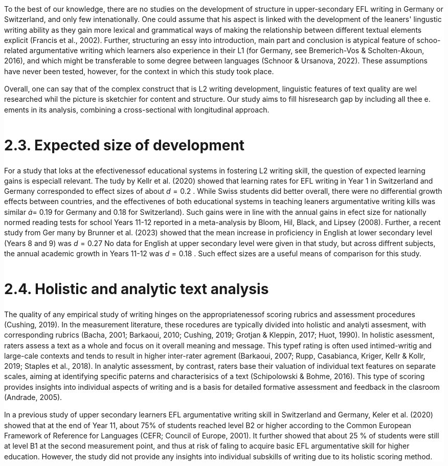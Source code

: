 To the best of our knowledge, there are no studies on the development of structure in upper-secondary EFL writing in Germany or Switzerland, and only few intenationally. One could assume that his aspect is linked with the development of the leaners' lingustic writing ability as they gain more lexical and grammatical ways of making the relationship between different textual elements explicit (Francis et al., 2002). Further, structuring an essy into introduction, main part and conclusion is atypical feature of schoo-related argumentative writing which learners also experience in their L1 (for Germany, see Bremerich-Vos & Scholten-Akoun, 2016), and which might be transferable to some degree between languages (Schnoor & Ursanova, 2022). These assumptions have never been tested, however, for the context in which this study took place.

Overall, one can say that of the complex construct that is L2 writing development, linguistic features of text quality are wel researched whil the picture is sketchier for content and structure. Our study aims to fill hisresearch gap by including all thee e. ements in its analysis, combining a cross-sectional with longitudinal approach.

# 2.3. Expected size of development

For a study that loks at the efectivenessof educational systems in fostering L2 writing skill, the question of expected learning gains is especiall relevant. The tudy by Kellr et al. (2020) showed that learning rates for EFL writing in Year 1 in Switzerland and Germany corresponded to effect sizes of about $d = 0 . 2$ . While Swiss students did better overall, there were no differential growth effects between countries, and the effectivenes of both educational systems in teaching leaners argumentative writing kills was similar $\scriptstyle { \dot { a } } =$ 0.19 for Germany and 0.18 for Switzerland). Such gains were in line with the annual gains in efect size for nationally normed reading tests for school Years 11-12 reported in a meta-analysis by Bloom, Hil, Black, and Lipsey (2008). Further, a recent study from Ger many by Brunner et al. (2023) showed that the mean increase in proficiency in English at lower secondary level (Years 8 and 9) was $d = 0 . 2 7$ No data for English at upper secondary level were given in that study, but across diffrent subjects, the annual academic growth in Years 11-12 was $d = 0 . 1 8$ . Such effect sizes are a useful means of comparison for this study.

# 2.4. Holistic and analytic text analysis

The quality of any empirical study of writing hinges on the appropriatenessof scoring rubrics and assessment procedures (Cushing, 2019). In the measurement literature, these rocedures are typically divided into holistic and analyti assesment, with corresponding rubrics (Bacha, 2001; Barkaoui, 2010; Cushing, 2019; Grotjan & Kleppin, 2017; Huot, 1990). In holistic asessment, raters assess a text as a whole and focus on it overall meaning and message. This typef rating is often used intimed-writig and large-cale contexts and tends to result in higher inter-rater agrement (Barkaoui, 2007; Rupp, Casabianca, Kriger, Kellr & Kollr, 2019; Staples et al., 2018). In analytic assessment, by contrast, raters base their valuation of individual text features on separate scales, aiming at identifying specific paterns and characterisics of a text (Schipolowski & Bohme, 2016). This type of scoring provides insights into individual aspects of writing and is a basis for detailed formative assessment and feedback in the clasroom (Andrade, 2005).

In a previous study of upper secondary learners EFL argumentative writing skill in Switzerland and Germany, Keler et al. (2020) showed that at the end of Year 11, about $7 5 \%$ of students reached level B2 or higher according to the Common European Framework of Reference for Languages (CEFR; Council of Europe, 2001). It further showed that about $2 5 \ \%$ of students were still at level B1 at the second measurement point, and thus at risk of faling to acquire basic EFL argumentative skill for higher education. However, the study did not provide any insights into individual subskills of writing due to its holistic scoring method.
